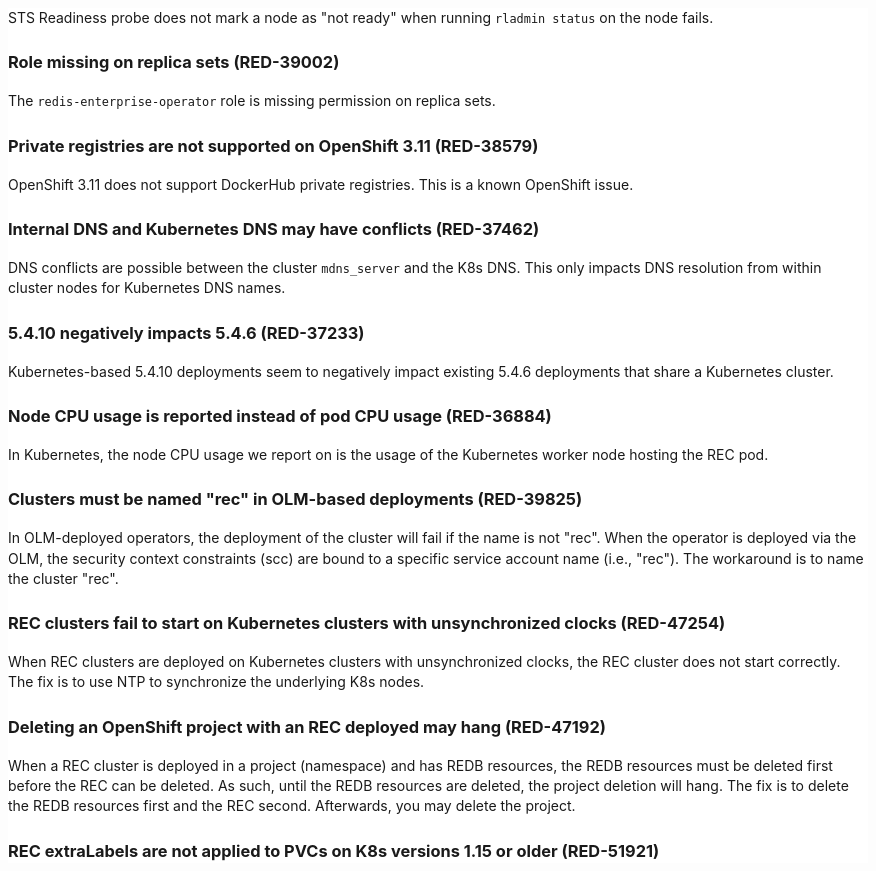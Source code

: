 STS Readiness probe does not mark a node as "not ready" when running `rladmin status` on the node fails.

### Role missing on replica sets (RED-39002)

The `redis-enterprise-operator` role is missing permission on replica sets.

### Private registries are not supported on OpenShift 3.11 (RED-38579)

OpenShift 3.11 does not support DockerHub private registries. This is a known OpenShift issue.

### Internal DNS and Kubernetes DNS may have conflicts (RED-37462)

DNS conflicts are possible between the cluster `mdns_server` and the K8s DNS. This only impacts DNS resolution from within cluster nodes for Kubernetes DNS names.

### 5.4.10 negatively impacts 5.4.6 (RED-37233)

Kubernetes-based 5.4.10 deployments seem to negatively impact existing 5.4.6 deployments that share a Kubernetes cluster.

### Node CPU usage is reported instead of pod CPU usage (RED-36884)

In Kubernetes, the node CPU usage we report on is the usage of the Kubernetes worker node hosting the REC pod.

### Clusters must be named "rec" in OLM-based deployments (RED-39825)

In OLM-deployed operators, the deployment of the cluster will fail if the name is not "rec". When the operator is deployed via the OLM, the security context constraints (scc) are bound to a specific service account name (i.e., "rec"). The workaround is to name the cluster "rec".

### REC clusters fail to start on Kubernetes clusters with unsynchronized clocks (RED-47254)

When REC clusters are deployed on Kubernetes clusters with unsynchronized clocks, the REC cluster does not start correctly. The fix is to use NTP to synchronize the underlying K8s nodes.

### Deleting an OpenShift project with an REC deployed may hang (RED-47192)

When a REC cluster is deployed in a project (namespace) and has REDB resources, the
REDB resources must be deleted first before the REC can be deleted. As such, until the
REDB resources are deleted, the project deletion will hang. The fix is to delete the
REDB resources first and the REC second. Afterwards, you may delete the project.

### REC extraLabels are not applied to PVCs on K8s versions 1.15 or older (RED-51921)
